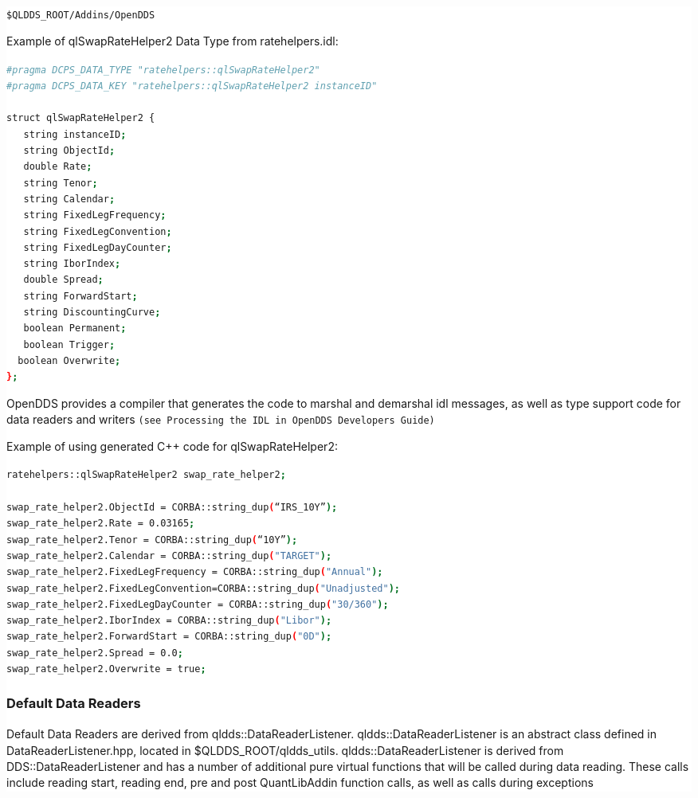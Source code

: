 ```$QLDDS_ROOT/Addins/OpenDDS```

Example of qlSwapRateHelper2 Data Type from ratehelpers.idl:
```bash
#pragma DCPS_DATA_TYPE "ratehelpers::qlSwapRateHelper2"
#pragma DCPS_DATA_KEY "ratehelpers::qlSwapRateHelper2 instanceID"

struct qlSwapRateHelper2 {
   string instanceID;
   string ObjectId;
   double Rate;
   string Tenor;
   string Calendar;
   string FixedLegFrequency;
   string FixedLegConvention;
   string FixedLegDayCounter;
   string IborIndex;
   double Spread;
   string ForwardStart;
   string DiscountingCurve;
   boolean Permanent;
   boolean Trigger;
  boolean Overwrite;
};
```

OpenDDS provides a compiler that generates the code to
marshal and demarshal idl messages, as well as type support
code for data readers and writers `(see Processing the IDL in
OpenDDS Developers Guide)`

Example of using generated C++ code for qlSwapRateHelper2:

```bash
ratehelpers::qlSwapRateHelper2 swap_rate_helper2;

swap_rate_helper2.ObjectId = CORBA::string_dup(“IRS_10Y”);
swap_rate_helper2.Rate = 0.03165;
swap_rate_helper2.Tenor = CORBA::string_dup(“10Y”);
swap_rate_helper2.Calendar = CORBA::string_dup("TARGET");
swap_rate_helper2.FixedLegFrequency = CORBA::string_dup("Annual");
swap_rate_helper2.FixedLegConvention=CORBA::string_dup("Unadjusted");
swap_rate_helper2.FixedLegDayCounter = CORBA::string_dup("30/360");
swap_rate_helper2.IborIndex = CORBA::string_dup("Libor");
swap_rate_helper2.ForwardStart = CORBA::string_dup("0D");
swap_rate_helper2.Spread = 0.0;
swap_rate_helper2.Overwrite = true;
```

### Default Data Readers

Default Data Readers are derived from
qldds::DataReaderListener. qldds::DataReaderListener is an
abstract class defined in DataReaderListener.hpp, located in
$QLDDS_ROOT/qldds_utils. qldds::DataReaderListener is derived
from DDS::DataReaderListener and has a number of additional
pure virtual functions that will be called during data reading. These
calls include reading start, reading end, pre and post QuantLibAddin
function calls, as well as calls during exceptions
